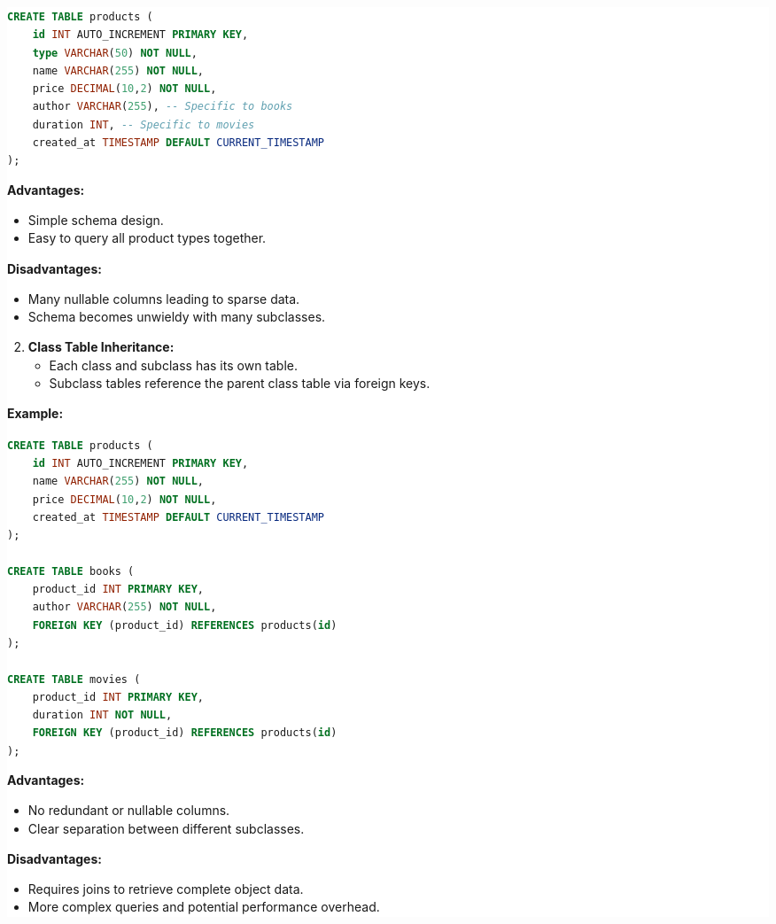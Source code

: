 ```sql
CREATE TABLE products (
    id INT AUTO_INCREMENT PRIMARY KEY,
    type VARCHAR(50) NOT NULL,
    name VARCHAR(255) NOT NULL,
    price DECIMAL(10,2) NOT NULL,
    author VARCHAR(255), -- Specific to books
    duration INT, -- Specific to movies
    created_at TIMESTAMP DEFAULT CURRENT_TIMESTAMP
);
```

**Advantages:**
- Simple schema design.
- Easy to query all product types together.

**Disadvantages:**
- Many nullable columns leading to sparse data.
- Schema becomes unwieldy with many subclasses.

2. **Class Table Inheritance:**
   - Each class and subclass has its own table.
   - Subclass tables reference the parent class table via foreign keys.

**Example:**

```sql
CREATE TABLE products (
    id INT AUTO_INCREMENT PRIMARY KEY,
    name VARCHAR(255) NOT NULL,
    price DECIMAL(10,2) NOT NULL,
    created_at TIMESTAMP DEFAULT CURRENT_TIMESTAMP
);

CREATE TABLE books (
    product_id INT PRIMARY KEY,
    author VARCHAR(255) NOT NULL,
    FOREIGN KEY (product_id) REFERENCES products(id)
);

CREATE TABLE movies (
    product_id INT PRIMARY KEY,
    duration INT NOT NULL,
    FOREIGN KEY (product_id) REFERENCES products(id)
);
```

**Advantages:**
- No redundant or nullable columns.
- Clear separation between different subclasses.

**Disadvantages:**
- Requires joins to retrieve complete object data.
- More complex queries and potential performance overhead.
